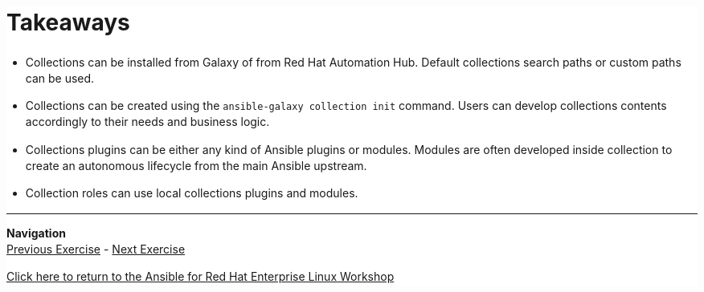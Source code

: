 # Takeaways

- Collections can be installed from Galaxy of from Red Hat Automation Hub. Default collections search paths or custom paths can be used.

- Collections can be created using the `ansible-galaxy collection init` command. Users can develop collections contents accordingly to their needs and business logic.

- Collections plugins can be either any kind of Ansible plugins or modules. Modules are often developed inside collection to create an autonomous lifecycle from the main Ansible upstream.

- Collection roles can use local collections plugins and modules.

---
**Navigation**
<br>
[Previous Exercise](../1.7-role) - [Next Exercise](../1.9-execution-environments/)

[Click here to return to the Ansible for Red Hat Enterprise Linux Workshop](../README.md#section-1---ansible-engine-exercises)

